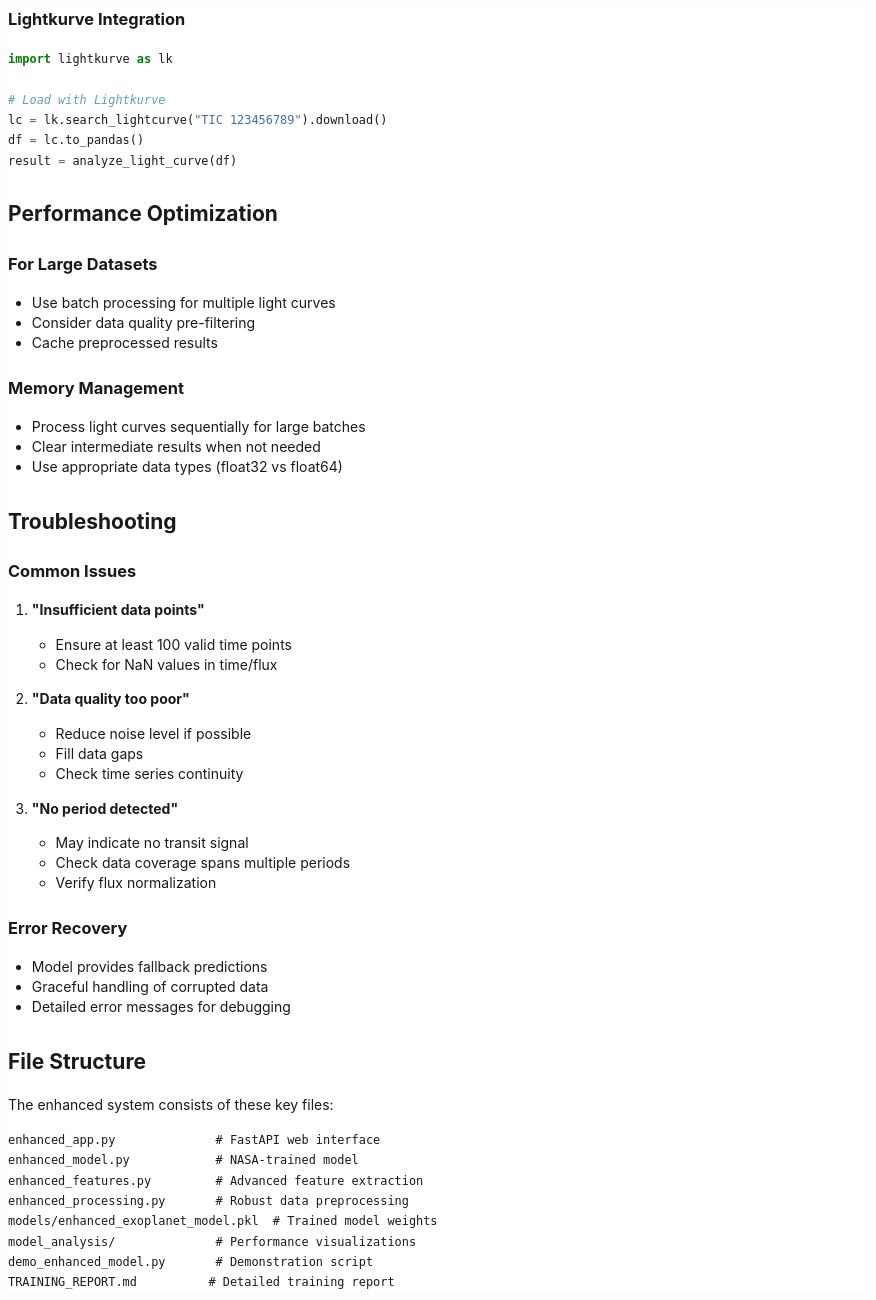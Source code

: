 ### Lightkurve Integration
```python
import lightkurve as lk

# Load with Lightkurve
lc = lk.search_lightcurve("TIC 123456789").download()
df = lc.to_pandas()
result = analyze_light_curve(df)
```

## Performance Optimization

### For Large Datasets
- Use batch processing for multiple light curves
- Consider data quality pre-filtering
- Cache preprocessed results

### Memory Management
- Process light curves sequentially for large batches
- Clear intermediate results when not needed
- Use appropriate data types (float32 vs float64)

## Troubleshooting

### Common Issues

1. **"Insufficient data points"**
   - Ensure at least 100 valid time points
   - Check for NaN values in time/flux

2. **"Data quality too poor"**
   - Reduce noise level if possible
   - Fill data gaps
   - Check time series continuity

3. **"No period detected"**
   - May indicate no transit signal
   - Check data coverage spans multiple periods
   - Verify flux normalization

### Error Recovery
- Model provides fallback predictions
- Graceful handling of corrupted data
- Detailed error messages for debugging

## File Structure

The enhanced system consists of these key files:

```
enhanced_app.py              # FastAPI web interface
enhanced_model.py            # NASA-trained model
enhanced_features.py         # Advanced feature extraction  
enhanced_processing.py       # Robust data preprocessing
models/enhanced_exoplanet_model.pkl  # Trained model weights
model_analysis/              # Performance visualizations
demo_enhanced_model.py       # Demonstration script
TRAINING_REPORT.md          # Detailed training report
```
